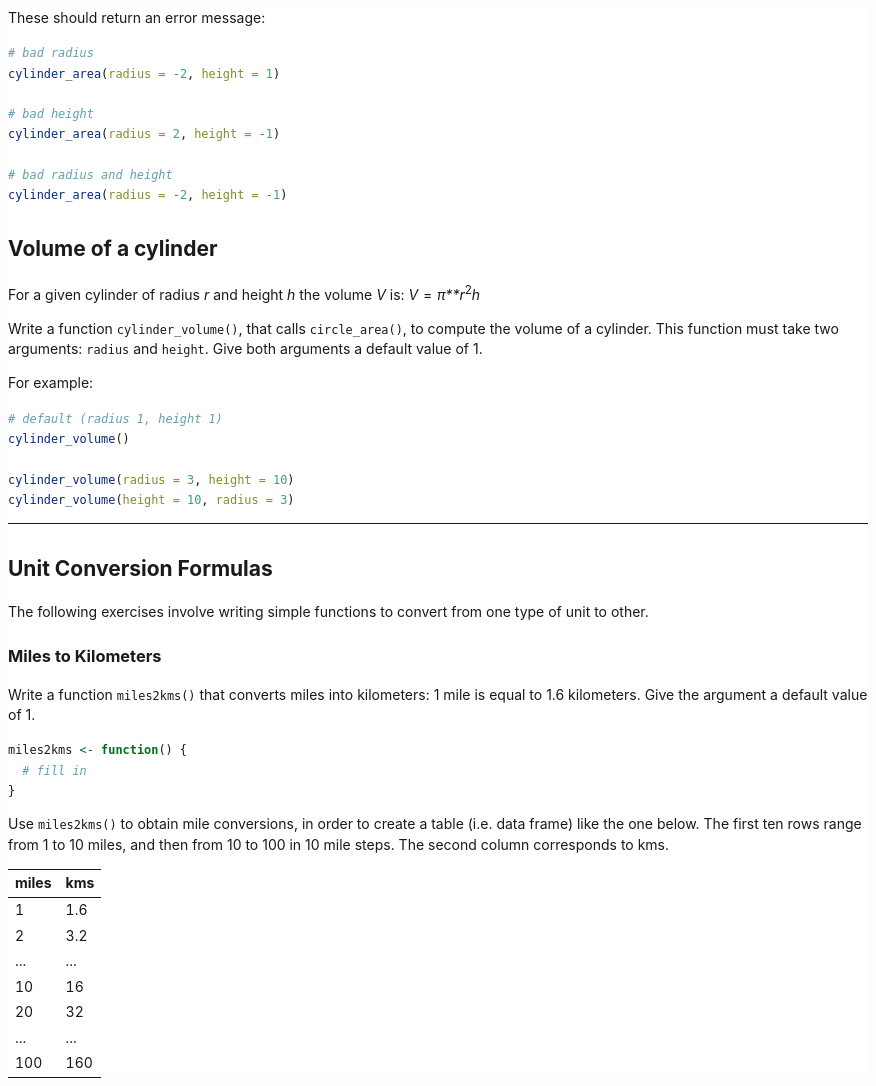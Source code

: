 These should return an error message:

``` r
# bad radius
cylinder_area(radius = -2, height = 1)

# bad height
cylinder_area(radius = 2, height = -1)

# bad radius and height
cylinder_area(radius = -2, height = -1)
```

Volume of a cylinder
--------------------

For a given cylinder of radius *r* and height *h* the volume *V* is:
*V* = *π**r*<sup>2</sup>*h*

Write a function `cylinder_volume()`, that calls `circle_area()`, to compute the volume of a cylinder. This function must take two arguments: `radius` and `height`. Give both arguments a default value of 1.

For example:

``` r
# default (radius 1, height 1)
cylinder_volume()

cylinder_volume(radius = 3, height = 10)
cylinder_volume(height = 10, radius = 3)
```

------------------------------------------------------------------------

Unit Conversion Formulas
------------------------

The following exercises involve writing simple functions to convert from one type of unit to other.

### Miles to Kilometers

Write a function `miles2kms()` that converts miles into kilometers: 1 mile is equal to 1.6 kilometers. Give the argument a default value of 1.

``` r
miles2kms <- function() {
  # fill in
}
```

Use `miles2kms()` to obtain mile conversions, in order to create a table (i.e. data frame) like the one below. The first ten rows range from 1 to 10 miles, and then from 10 to 100 in 10 mile steps. The second column corresponds to kms.

| miles | kms |
|-------|-----|
| 1     | 1.6 |
| 2     | 3.2 |
| ...   | ... |
| 10    | 16  |
| 20    | 32  |
| ...   | ... |
| 100   | 160 |
